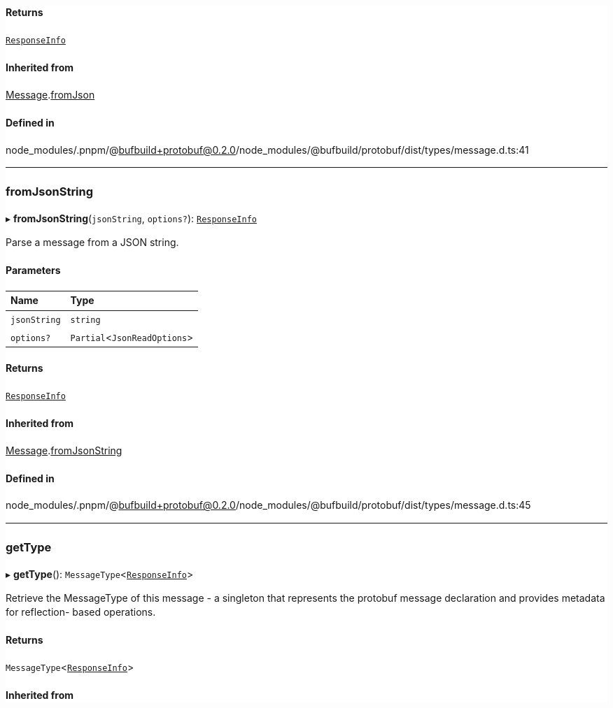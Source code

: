 #### Returns

[`ResponseInfo`](abci.ResponseInfo.md)

#### Inherited from

[Message](Message.md).[fromJson](Message.md#fromjson)

#### Defined in

node_modules/.pnpm/@bufbuild+protobuf@0.2.0/node_modules/@bufbuild/protobuf/dist/types/message.d.ts:41

___

### fromJsonString

▸ **fromJsonString**(`jsonString`, `options?`): [`ResponseInfo`](abci.ResponseInfo.md)

Parse a message from a JSON string.

#### Parameters

| Name | Type |
| :------ | :------ |
| `jsonString` | `string` |
| `options?` | `Partial`<`JsonReadOptions`\> |

#### Returns

[`ResponseInfo`](abci.ResponseInfo.md)

#### Inherited from

[Message](Message.md).[fromJsonString](Message.md#fromjsonstring)

#### Defined in

node_modules/.pnpm/@bufbuild+protobuf@0.2.0/node_modules/@bufbuild/protobuf/dist/types/message.d.ts:45

___

### getType

▸ **getType**(): `MessageType`<[`ResponseInfo`](abci.ResponseInfo.md)\>

Retrieve the MessageType of this message - a singleton that represents
the protobuf message declaration and provides metadata for reflection-
based operations.

#### Returns

`MessageType`<[`ResponseInfo`](abci.ResponseInfo.md)\>

#### Inherited from
